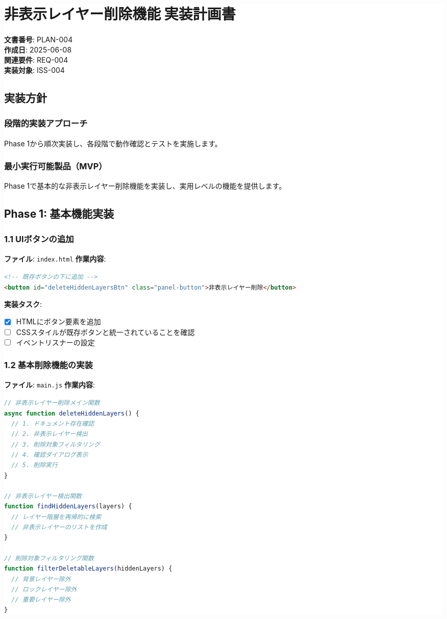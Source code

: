 # 非表示レイヤー削除機能 実装計画書

**文書番号**: PLAN-004  
**作成日**: 2025-06-08  
**関連要件**: REQ-004  
**実装対象**: ISS-004  

## 実装方針

### 段階的実装アプローチ
Phase 1から順次実装し、各段階で動作確認とテストを実施します。

### 最小実行可能製品（MVP）
Phase 1で基本的な非表示レイヤー削除機能を実装し、実用レベルの機能を提供します。

## Phase 1: 基本機能実装

### 1.1 UIボタンの追加

**ファイル**: `index.html`
**作業内容**:
```html
<!-- 既存ボタンの下に追加 -->
<button id="deleteHiddenLayersBtn" class="panel-button">非表示レイヤー削除</button>
```

**実装タスク**:
- [x] HTMLにボタン要素を追加
- [ ] CSSスタイルが既存ボタンと統一されていることを確認
- [ ] イベントリスナーの設定

### 1.2 基本削除機能の実装

**ファイル**: `main.js`
**作業内容**:
```javascript
// 非表示レイヤー削除メイン関数
async function deleteHiddenLayers() {
  // 1. ドキュメント存在確認
  // 2. 非表示レイヤー検出
  // 3. 削除対象フィルタリング
  // 4. 確認ダイアログ表示
  // 5. 削除実行
}

// 非表示レイヤー検出関数
function findHiddenLayers(layers) {
  // レイヤー階層を再帰的に検索
  // 非表示レイヤーのリストを作成
}

// 削除対象フィルタリング関数
function filterDeletableLayers(hiddenLayers) {
  // 背景レイヤー除外
  // ロックレイヤー除外
  // 重要レイヤー除外
}
```
